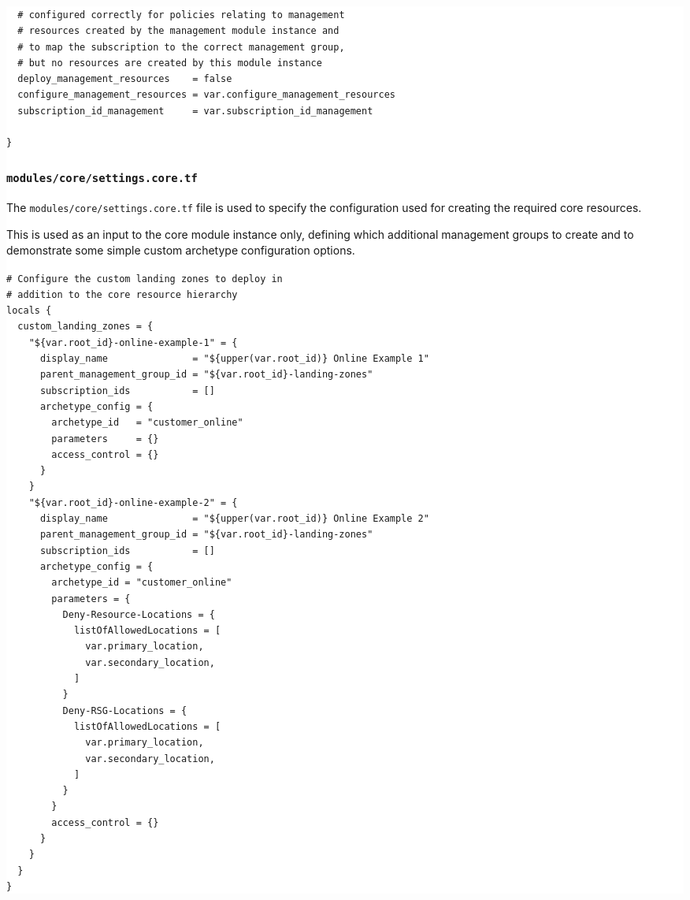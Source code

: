 ```hcl
  # configured correctly for policies relating to management
  # resources created by the management module instance and
  # to map the subscription to the correct management group,
  # but no resources are created by this module instance
  deploy_management_resources    = false
  configure_management_resources = var.configure_management_resources
  subscription_id_management     = var.subscription_id_management

}

```

### `modules/core/settings.core.tf`

The `modules/core/settings.core.tf` file is used to specify the configuration used for creating the required core resources.

This is used as an input to the core module instance only, defining which additional management groups to create and to demonstrate some simple custom archetype configuration options.

```hcl
# Configure the custom landing zones to deploy in
# addition to the core resource hierarchy
locals {
  custom_landing_zones = {
    "${var.root_id}-online-example-1" = {
      display_name               = "${upper(var.root_id)} Online Example 1"
      parent_management_group_id = "${var.root_id}-landing-zones"
      subscription_ids           = []
      archetype_config = {
        archetype_id   = "customer_online"
        parameters     = {}
        access_control = {}
      }
    }
    "${var.root_id}-online-example-2" = {
      display_name               = "${upper(var.root_id)} Online Example 2"
      parent_management_group_id = "${var.root_id}-landing-zones"
      subscription_ids           = []
      archetype_config = {
        archetype_id = "customer_online"
        parameters = {
          Deny-Resource-Locations = {
            listOfAllowedLocations = [
              var.primary_location,
              var.secondary_location,
            ]
          }
          Deny-RSG-Locations = {
            listOfAllowedLocations = [
              var.primary_location,
              var.secondary_location,
            ]
          }
        }
        access_control = {}
      }
    }
  }
}

```
